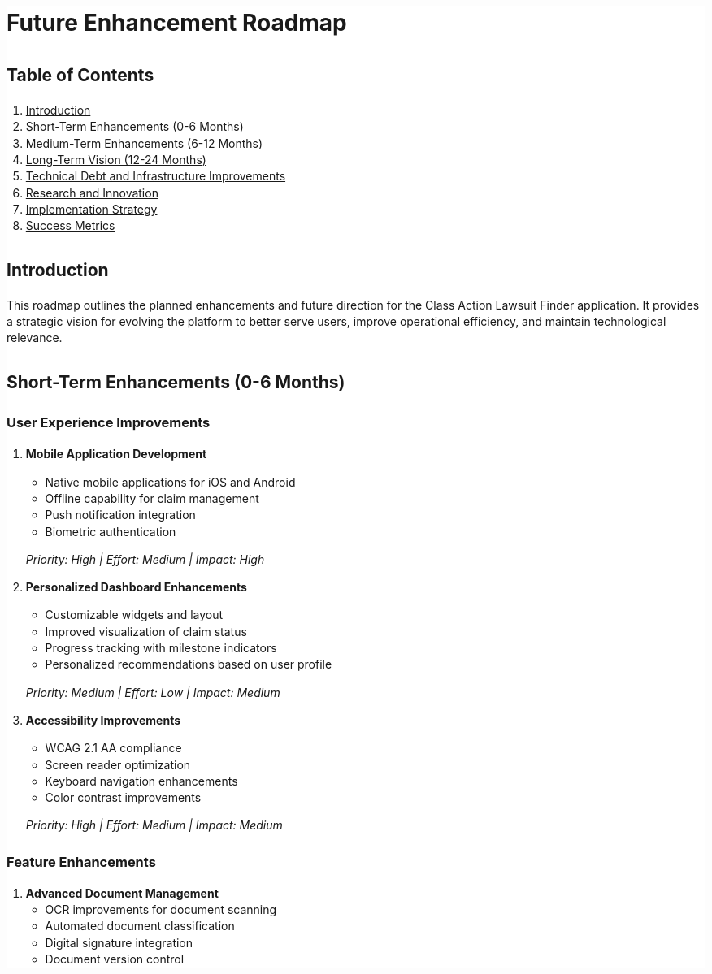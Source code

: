 # Future Enhancement Roadmap

## Table of Contents

1. [Introduction](#introduction)
2. [Short-Term Enhancements (0-6 Months)](#short-term-enhancements-0-6-months)
3. [Medium-Term Enhancements (6-12 Months)](#medium-term-enhancements-6-12-months)
4. [Long-Term Vision (12-24 Months)](#long-term-vision-12-24-months)
5. [Technical Debt and Infrastructure Improvements](#technical-debt-and-infrastructure-improvements)
6. [Research and Innovation](#research-and-innovation)
7. [Implementation Strategy](#implementation-strategy)
8. [Success Metrics](#success-metrics)

## Introduction

This roadmap outlines the planned enhancements and future direction for the Class Action Lawsuit Finder application. It provides a strategic vision for evolving the platform to better serve users, improve operational efficiency, and maintain technological relevance.

## Short-Term Enhancements (0-6 Months)

### User Experience Improvements

1. **Mobile Application Development**
   - Native mobile applications for iOS and Android
   - Offline capability for claim management
   - Push notification integration
   - Biometric authentication
   
   *Priority: High | Effort: Medium | Impact: High*

2. **Personalized Dashboard Enhancements**
   - Customizable widgets and layout
   - Improved visualization of claim status
   - Progress tracking with milestone indicators
   - Personalized recommendations based on user profile
   
   *Priority: Medium | Effort: Low | Impact: Medium*

3. **Accessibility Improvements**
   - WCAG 2.1 AA compliance
   - Screen reader optimization
   - Keyboard navigation enhancements
   - Color contrast improvements
   
   *Priority: High | Effort: Medium | Impact: Medium*

### Feature Enhancements

1. **Advanced Document Management**
   - OCR improvements for document scanning
   - Automated document classification
   - Digital signature integration
   - Document version control
   